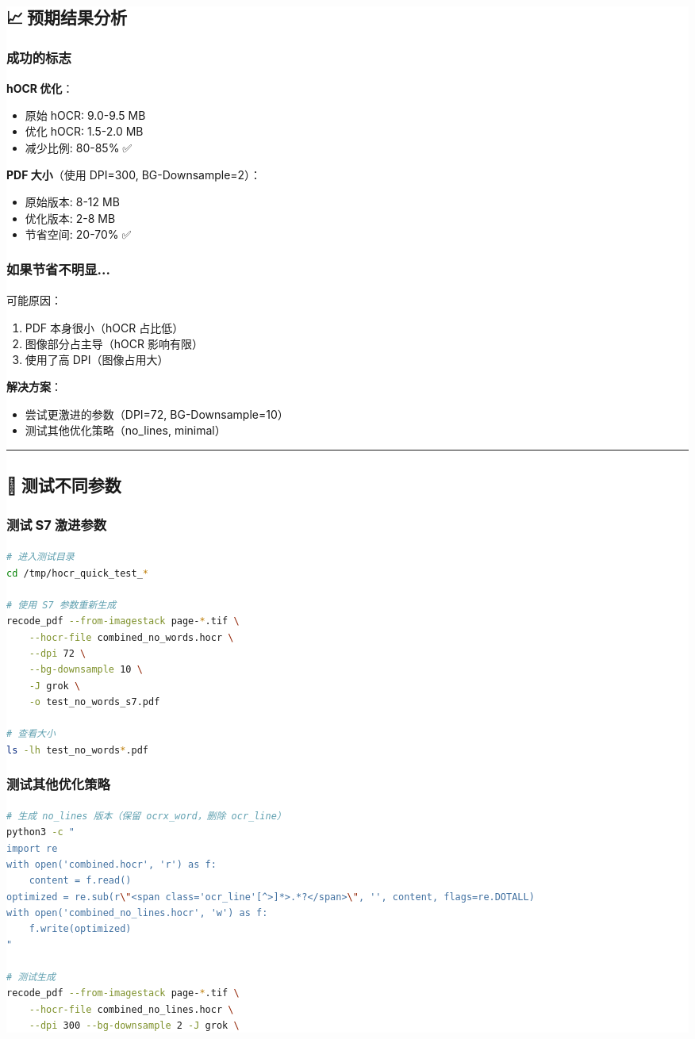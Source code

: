 
## 📈 预期结果分析

### 成功的标志

**hOCR 优化**：
- 原始 hOCR: 9.0-9.5 MB
- 优化 hOCR: 1.5-2.0 MB
- 减少比例: 80-85% ✅

**PDF 大小**（使用 DPI=300, BG-Downsample=2）：
- 原始版本: 8-12 MB
- 优化版本: 2-8 MB
- 节省空间: 20-70% ✅

### 如果节省不明显...

可能原因：
1. PDF 本身很小（hOCR 占比低）
2. 图像部分占主导（hOCR 影响有限）
3. 使用了高 DPI（图像占用大）

**解决方案**：
- 尝试更激进的参数（DPI=72, BG-Downsample=10）
- 测试其他优化策略（no_lines, minimal）

---

## 🔧 测试不同参数

### 测试 S7 激进参数

```bash
# 进入测试目录
cd /tmp/hocr_quick_test_*

# 使用 S7 参数重新生成
recode_pdf --from-imagestack page-*.tif \
    --hocr-file combined_no_words.hocr \
    --dpi 72 \
    --bg-downsample 10 \
    -J grok \
    -o test_no_words_s7.pdf

# 查看大小
ls -lh test_no_words*.pdf
```

### 测试其他优化策略

```bash
# 生成 no_lines 版本（保留 ocrx_word，删除 ocr_line）
python3 -c "
import re
with open('combined.hocr', 'r') as f:
    content = f.read()
optimized = re.sub(r\"<span class='ocr_line'[^>]*>.*?</span>\", '', content, flags=re.DOTALL)
with open('combined_no_lines.hocr', 'w') as f:
    f.write(optimized)
"

# 测试生成
recode_pdf --from-imagestack page-*.tif \
    --hocr-file combined_no_lines.hocr \
    --dpi 300 --bg-downsample 2 -J grok \
```